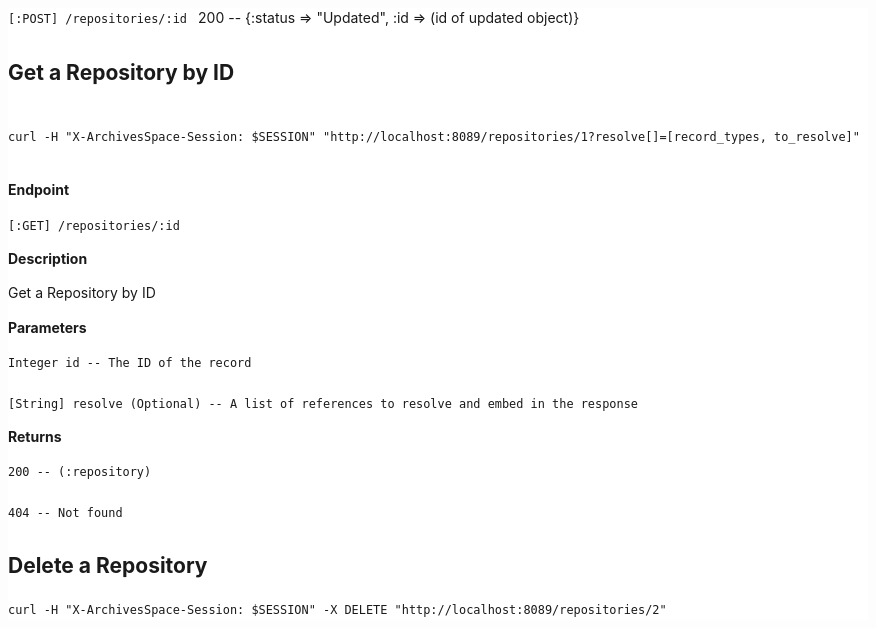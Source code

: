 ```[:POST] /repositories/:id ```
  	200 -- {:status => "Updated", :id => (id of updated object)}




## Get a Repository by ID



  
  
    
      
    
  
  

  

```shell
  
curl -H "X-ArchivesSpace-Session: $SESSION" "http://localhost:8089/repositories/1?resolve[]=[record_types, to_resolve]"
  

```

__Endpoint__

```[:GET] /repositories/:id ```

__Description__

Get a Repository by ID

__Parameters__


	Integer id -- The ID of the record

	[String] resolve (Optional) -- A list of references to resolve and embed in the response

__Returns__

  	200 -- (:repository)

  	404 -- Not found




## Delete a Repository




  

```shell
curl -H "X-ArchivesSpace-Session: $SESSION" -X DELETE "http://localhost:8089/repositories/2"

```
